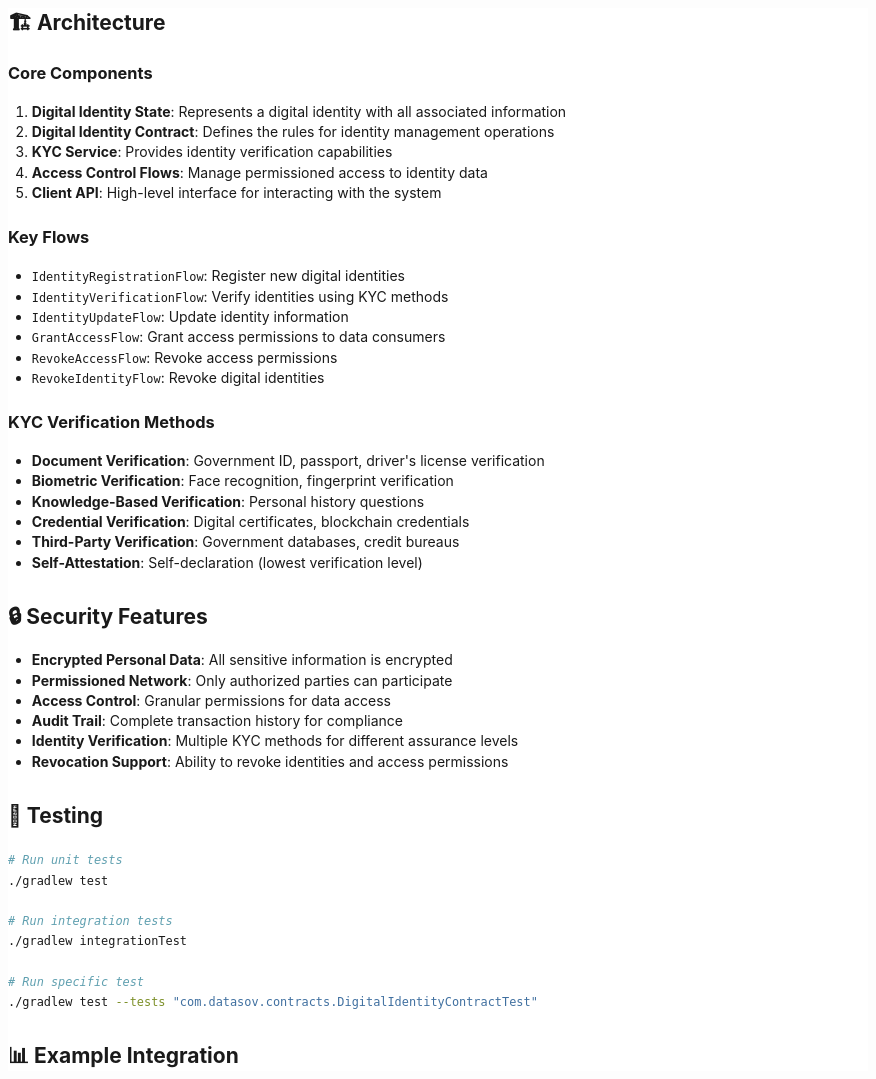 ## 🏗️ Architecture

### Core Components

1. **Digital Identity State**: Represents a digital identity with all associated information
2. **Digital Identity Contract**: Defines the rules for identity management operations
3. **KYC Service**: Provides identity verification capabilities
4. **Access Control Flows**: Manage permissioned access to identity data
5. **Client API**: High-level interface for interacting with the system

### Key Flows

-   `IdentityRegistrationFlow`: Register new digital identities
-   `IdentityVerificationFlow`: Verify identities using KYC methods
-   `IdentityUpdateFlow`: Update identity information
-   `GrantAccessFlow`: Grant access permissions to data consumers
-   `RevokeAccessFlow`: Revoke access permissions
-   `RevokeIdentityFlow`: Revoke digital identities

### KYC Verification Methods

-   **Document Verification**: Government ID, passport, driver's license verification
-   **Biometric Verification**: Face recognition, fingerprint verification
-   **Knowledge-Based Verification**: Personal history questions
-   **Credential Verification**: Digital certificates, blockchain credentials
-   **Third-Party Verification**: Government databases, credit bureaus
-   **Self-Attestation**: Self-declaration (lowest verification level)

## 🔒 Security Features

-   **Encrypted Personal Data**: All sensitive information is encrypted
-   **Permissioned Network**: Only authorized parties can participate
-   **Access Control**: Granular permissions for data access
-   **Audit Trail**: Complete transaction history for compliance
-   **Identity Verification**: Multiple KYC methods for different assurance levels
-   **Revocation Support**: Ability to revoke identities and access permissions

## 🧪 Testing

```bash
# Run unit tests
./gradlew test

# Run integration tests
./gradlew integrationTest

# Run specific test
./gradlew test --tests "com.datasov.contracts.DigitalIdentityContractTest"
```

## 📊 Example Integration
